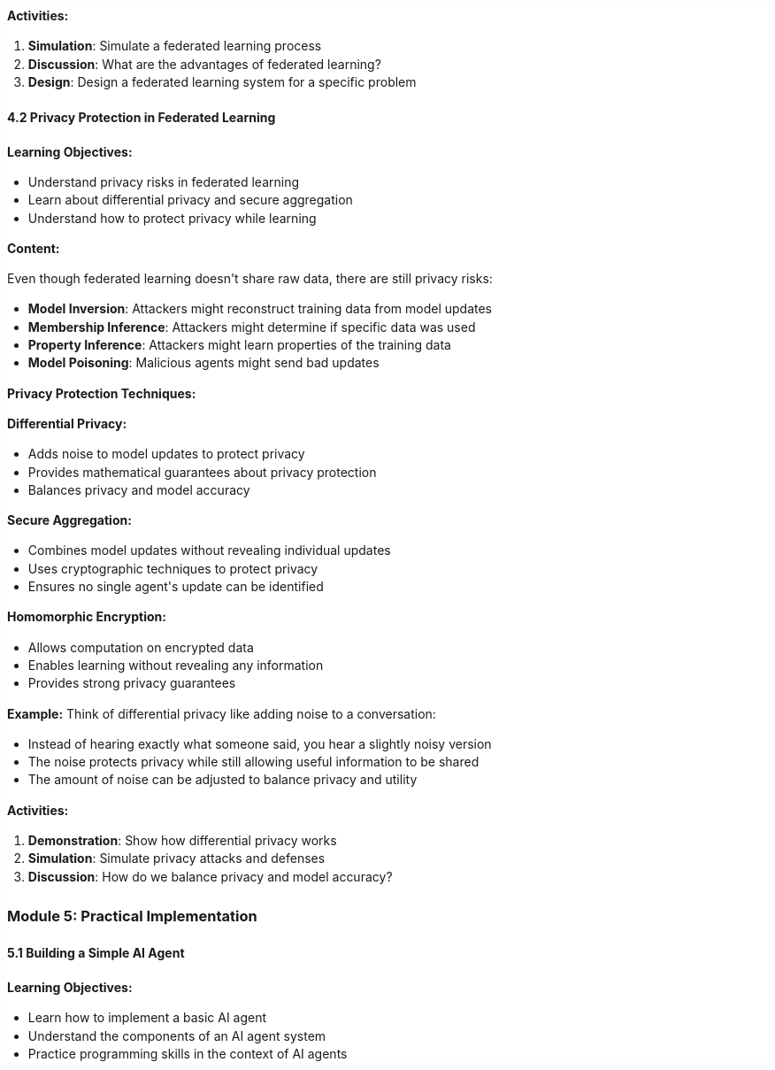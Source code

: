 **Activities:**
1. **Simulation**: Simulate a federated learning process
2. **Discussion**: What are the advantages of federated learning?
3. **Design**: Design a federated learning system for a specific problem

#### 4.2 Privacy Protection in Federated Learning

**Learning Objectives:**
- Understand privacy risks in federated learning
- Learn about differential privacy and secure aggregation
- Understand how to protect privacy while learning

**Content:**

Even though federated learning doesn't share raw data, there are still privacy risks:

- **Model Inversion**: Attackers might reconstruct training data from model updates
- **Membership Inference**: Attackers might determine if specific data was used
- **Property Inference**: Attackers might learn properties of the training data
- **Model Poisoning**: Malicious agents might send bad updates

**Privacy Protection Techniques:**

**Differential Privacy:**
- Adds noise to model updates to protect privacy
- Provides mathematical guarantees about privacy protection
- Balances privacy and model accuracy

**Secure Aggregation:**
- Combines model updates without revealing individual updates
- Uses cryptographic techniques to protect privacy
- Ensures no single agent's update can be identified

**Homomorphic Encryption:**
- Allows computation on encrypted data
- Enables learning without revealing any information
- Provides strong privacy guarantees

**Example:**
Think of differential privacy like adding noise to a conversation:
- Instead of hearing exactly what someone said, you hear a slightly noisy version
- The noise protects privacy while still allowing useful information to be shared
- The amount of noise can be adjusted to balance privacy and utility

**Activities:**
1. **Demonstration**: Show how differential privacy works
2. **Simulation**: Simulate privacy attacks and defenses
3. **Discussion**: How do we balance privacy and model accuracy?

### Module 5: Practical Implementation

#### 5.1 Building a Simple AI Agent

**Learning Objectives:**
- Learn how to implement a basic AI agent
- Understand the components of an AI agent system
- Practice programming skills in the context of AI agents
